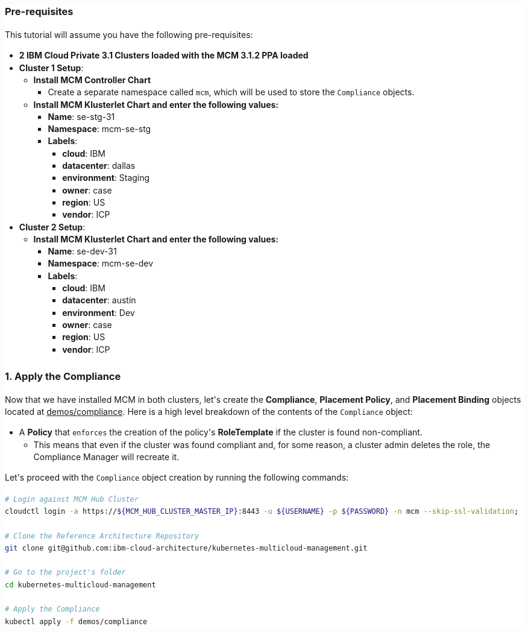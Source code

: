 ### Pre-requisites
This tutorial will assume you have the following pre-requisites:

* **2 IBM Cloud Private 3.1 Clusters loaded with the MCM 3.1.2 PPA loaded**
* **Cluster 1 Setup**:
    + **Install MCM Controller Chart**
        - Create a separate namespace called `mcm`, which will be used to store the `Compliance` objects.
    + **Install MCM Klusterlet Chart and enter the following values:**
        - **Name**: se-stg-31
        - **Namespace**: mcm-se-stg
        - **Labels**:
            * **cloud**: IBM
            * **datacenter**: dallas
            * **environment**: Staging
            * **owner**: case
            * **region**: US
            * **vendor**: ICP
* **Cluster 2 Setup**:
    + **Install MCM Klusterlet Chart and enter the following values:**
        - **Name**: se-dev-31
        - **Namespace**: mcm-se-dev
        - **Labels**:
            * **cloud**: IBM
            * **datacenter**: austin
            * **environment**: Dev
            * **owner**: case
            * **region**: US
            * **vendor**: ICP

### 1. Apply the Compliance
Now that we have installed MCM in both clusters, let's create the **Compliance**, **Placement Policy**, and **Placement Binding** objects located at [demos/compliance](https://github.com/ibm-cloud-architecture/kubernetes-multicloud-management/tree/master/demos/compliance). Here is a high level breakdown of the contents of the `Compliance` object:

* A **Policy** that `enforces` the creation of the policy's **RoleTemplate** if the cluster is found non-compliant.
    + This means that even if the cluster was found compliant and, for some reason, a cluster admin deletes the role, the Compliance Manager will recreate it.

Let's proceed with the `Compliance` object creation by running the following commands:
```bash
# Login against MCM Hub Cluster
cloudctl login -a https://${MCM_HUB_CLUSTER_MASTER_IP}:8443 -u ${USERNAME} -p ${PASSWORD} -n mcm --skip-ssl-validation;

# Clone the Reference Architecture Repository
git clone git@github.com:ibm-cloud-architecture/kubernetes-multicloud-management.git

# Go to the project's folder
cd kubernetes-multicloud-management

# Apply the Compliance
kubectl apply -f demos/compliance
```
